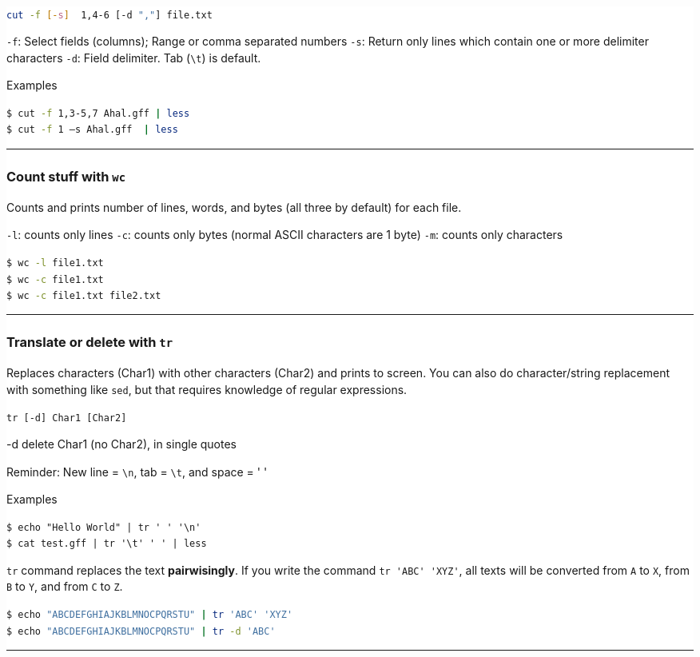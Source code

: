 ```bash
cut -f [-s]  1,4-6 [-d ","] file.txt
```

`-f`: Select fields (columns); Range or comma separated numbers
`-s`: Return only lines which contain one or more delimiter characters
`-d`: Field delimiter. Tab (`\t`) is default.

Examples

```bash
$ cut -f 1,3-5,7 Ahal.gff | less
$ cut -f 1 –s Ahal.gff  | less
```

* * *

### Count stuff with `wc`

Counts and prints number of lines, words, and bytes (all three by default) for each file.

`-l`: counts only lines
`-c`: counts only bytes (normal ASCII characters are 1 byte)
`-m`: counts only characters

```bash
$ wc -l file1.txt
$ wc -c file1.txt
$ wc -c file1.txt file2.txt
```

* * *

### Translate or delete with `tr`

Replaces characters (Char1) with other characters (Char2) and prints to screen. You can also do character/string replacement with something like `sed`, but that requires knowledge of regular expressions. 

```
tr [-d] Char1 [Char2]
```

\-d delete Char1 (no Char2), in single quotes

Reminder: New line = `\n`, tab = `\t`, and space = ' '

Examples

```
$ echo "Hello World" | tr ' ' '\n'
$ cat test.gff | tr '\t' ' ' | less
```

`tr` command replaces the text **pairwisingly**.
If you write the command `tr 'ABC' 'XYZ'`, all texts will be converted from `A` to `X`, from `B` to `Y`, and from `C` to `Z`.

```bash
$ echo "ABCDEFGHIAJKBLMNOCPQRSTU" | tr 'ABC' 'XYZ'
$ echo "ABCDEFGHIAJKBLMNOCPQRSTU" | tr -d 'ABC'
```
***
